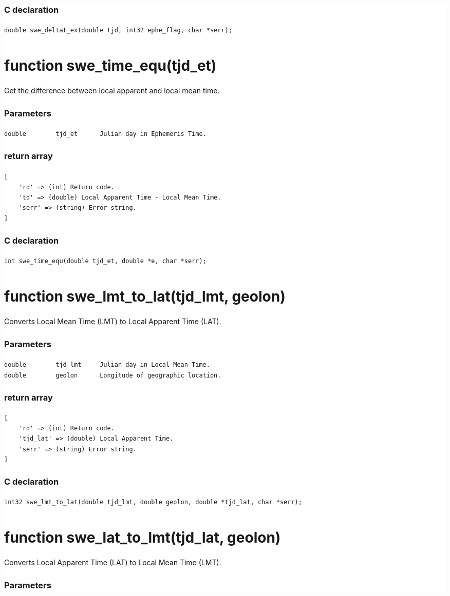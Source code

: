 ### C declaration

    double swe_deltat_ex(double tjd, int32 ephe_flag, char *serr);

# function swe\_time\_equ(tjd\_et)

Get the difference between local apparent and local mean time.

### Parameters

    double        tjd_et      Julian day in Ephemeris Time.

### return array

    [
        'rd' => (int) Return code.
        'td' => (double) Local Apparent Time - Local Mean Time.
        'serr' => (string) Error string.
    ]

### C declaration

    int swe_time_equ(double tjd_et, double *e, char *serr);

# function swe\_lmt\_to\_lat(tjd\_lmt, geolon)

Converts Local Mean Time (LMT) to Local Apparent Time (LAT).

### Parameters

    double        tjd_lmt     Julian day in Local Mean Time.
    double        geolon      Longitude of geographic location.

### return array

    [
        'rd' => (int) Return code.
        'tjd_lat' => (double) Local Apparent Time.
        'serr' => (string) Error string.
    ]

### C declaration

    int32 swe_lmt_to_lat(double tjd_lmt, double geolon, double *tjd_lat, char *serr);

# function swe\_lat\_to\_lmt(tjd\_lat, geolon)

Converts Local Apparent Time (LAT) to Local Mean Time (LMT).

### Parameters
